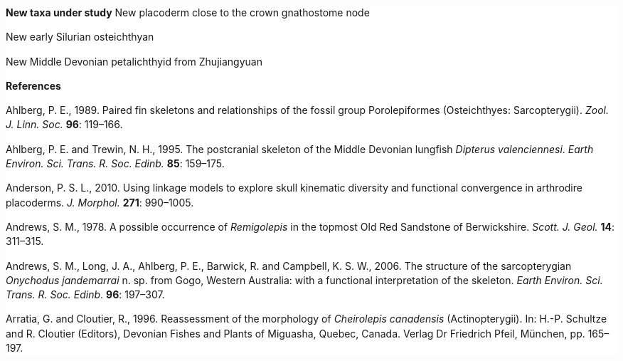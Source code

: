 **New taxa under study**
New placoderm close to the crown gnathostome node

New early Silurian osteichthyan

New Middle Devonian petalichthyid from Zhujiangyuan

**References**

Ahlberg, P. E., 1989. Paired fin skeletons and relationships of the fossil group Porolepiformes (Osteichthyes: Sarcopterygii). *Zool. J. Linn. Soc.* **96**: 119–166.

Ahlberg, P. E. and Trewin, N. H., 1995. The postcranial skeleton of the Middle Devonian lungfish *Dipterus valenciennesi*. *Earth Environ. Sci. Trans. R. Soc. Edinb.* **85**: 159–175.

Anderson, P. S. L., 2010. Using linkage models to explore skull kinematic diversity and functional convergence in arthrodire placoderms. *J. Morphol.* **271**: 990–1005.

Andrews, S. M., 1978. A possible occurrence of *Remigolepis* in the topmost Old Red Sandstone of Berwickshire. *Scott. J. Geol.* **14**: 311–315.

Andrews, S. M., Long, J. A., Ahlberg, P. E., Barwick, R. and Campbell, K. S. W., 2006. The structure of the sarcopterygian *Onychodus jandemarrai* n. sp. from Gogo, Western Australia: with a functional interpretation of the skeleton. *Earth Environ. Sci. Trans. R. Soc. Edinb*. **96**: 197–307.

Arratia, G. and Cloutier, R., 1996. Reassessment of the morphology of *Cheirolepis canadensis* (Actinopterygii). In: H.-P. Schultze and R. Cloutier (Editors), Devonian Fishes and Plants of Miguasha, Quebec, Canada. Verlag Dr Friedrich Pfeil, München, pp. 165–197.

